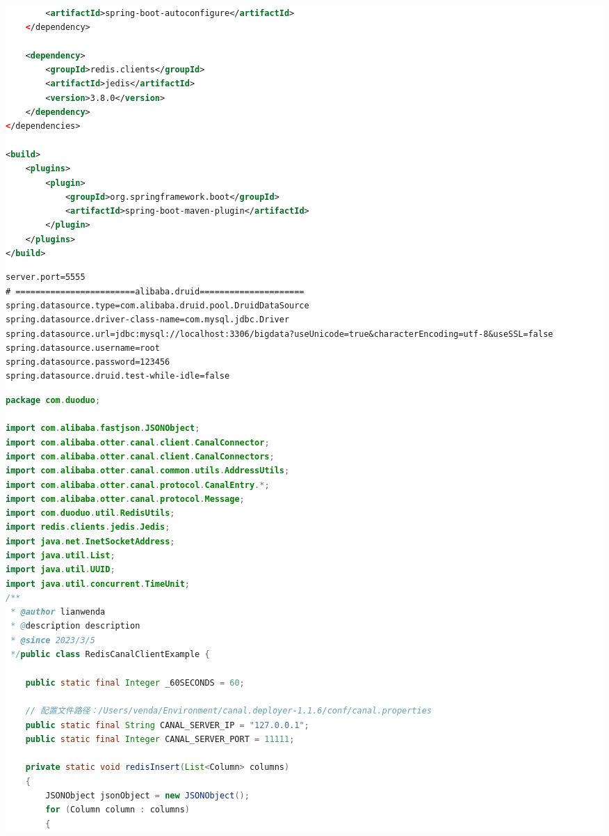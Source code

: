 ```XML
        <artifactId>spring-boot-autoconfigure</artifactId>  
    </dependency>  
  
    <dependency>  
        <groupId>redis.clients</groupId>  
        <artifactId>jedis</artifactId>  
        <version>3.8.0</version>  
    </dependency>  
</dependencies>  
  
<build>  
    <plugins>  
        <plugin>  
            <groupId>org.springframework.boot</groupId>  
            <artifactId>spring-boot-maven-plugin</artifactId>  
        </plugin>  
    </plugins>  
</build>
```

```properties
server.port=5555
# ========================alibaba.druid=====================
spring.datasource.type=com.alibaba.druid.pool.DruidDataSource
spring.datasource.driver-class-name=com.mysql.jdbc.Driver
spring.datasource.url=jdbc:mysql://localhost:3306/bigdata?useUnicode=true&characterEncoding=utf-8&useSSL=false
spring.datasource.username=root
spring.datasource.password=123456
spring.datasource.druid.test-while-idle=false
```

```java
package com.duoduo;  
  
import com.alibaba.fastjson.JSONObject;  
import com.alibaba.otter.canal.client.CanalConnector;  
import com.alibaba.otter.canal.client.CanalConnectors;  
import com.alibaba.otter.canal.common.utils.AddressUtils;  
import com.alibaba.otter.canal.protocol.CanalEntry.*;  
import com.alibaba.otter.canal.protocol.Message;  
import com.duoduo.util.RedisUtils;  
import redis.clients.jedis.Jedis;  
import java.net.InetSocketAddress;  
import java.util.List;  
import java.util.UUID;  
import java.util.concurrent.TimeUnit;  
/**  
 * @author lianwenda  
 * @description description  
 * @since 2023/3/5  
 */public class RedisCanalClientExample {  
  
    public static final Integer _60SECONDS = 60;  
  
    // 配置文件路径：/Users/venda/Environment/canal.deployer-1.1.6/conf/canal.properties  
    public static final String CANAL_SERVER_IP = "127.0.0.1";  
    public static final Integer CANAL_SERVER_PORT = 11111;  
  
    private static void redisInsert(List<Column> columns)  
    {  
        JSONObject jsonObject = new JSONObject();  
        for (Column column : columns)  
        {  
```